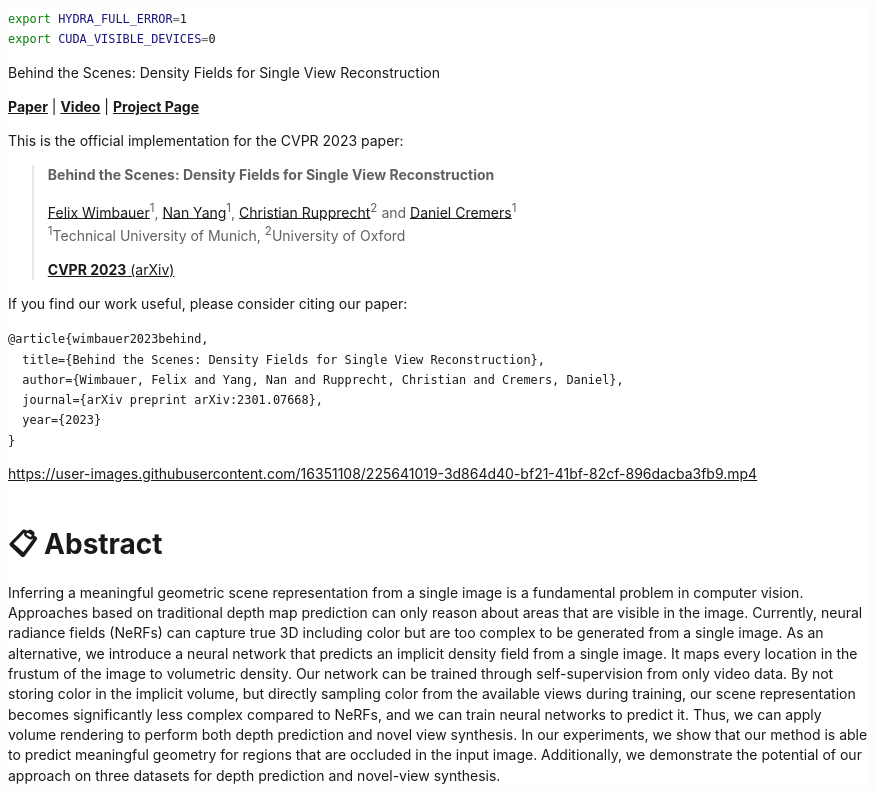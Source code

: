 
```bash
export HYDRA_FULL_ERROR=1
export CUDA_VISIBLE_DEVICES=0
```
 
 Behind the Scenes: Density Fields for Single View Reconstruction

[**Paper**](https://arxiv.org/abs/2301.07668) |  [**Video**](https://youtu.be/0VGKPmomrR8) | [**Project Page**](https://fwmb.github.io/bts)

This is the official implementation for the CVPR 2023 paper:

> **Behind the Scenes: Density Fields for Single View Reconstruction**
>
> [Felix Wimbauer](https://fwmb.github.io)<sup>1</sup>, [Nan Yang](https://nan-yang.me/)<sup>1</sup>, [Christian Rupprecht](https://chrirupp.github.io/)<sup>2</sup> and [Daniel Cremers](https://vision.in.tum.de/members/cremers)<sup>1</sup><br>
> <sup>1</sup>Technical University of Munich, <sup>2</sup>University of Oxford 
> 
> [**CVPR 2023** (arXiv)](https://arxiv.org/abs/2301.07668)

If you find our work useful, please consider citing our paper:
```
@article{wimbauer2023behind,
  title={Behind the Scenes: Density Fields for Single View Reconstruction},
  author={Wimbauer, Felix and Yang, Nan and Rupprecht, Christian and Cremers, Daniel},
  journal={arXiv preprint arXiv:2301.07668},
  year={2023}
}
```

https://user-images.githubusercontent.com/16351108/225641019-3d864d40-bf21-41bf-82cf-896dacba3fb9.mp4

# 📋 Abstract 

Inferring a meaningful geometric scene representation from a single image is a fundamental problem in computer vision. 
Approaches based on traditional depth map prediction can only reason about areas that are visible in the image. 
Currently, neural radiance fields (NeRFs) can capture true 3D including color but are too complex to be generated from a single image. 
As an alternative, we introduce a neural network that predicts an implicit density field from a single image. 
It maps every location in the frustum of the image to volumetric density. 
Our network can be trained through self-supervision from only video data. 
By not storing color in the implicit volume, but directly sampling color from the available views during training, our scene representation becomes significantly less complex compared to NeRFs, and we can train neural networks to predict it. 
Thus, we can apply volume rendering to perform both depth prediction and novel view synthesis. 
In our experiments, we show that our method is able to predict meaningful geometry for regions that are occluded in the input image. 
Additionally, we demonstrate the potential of our approach on three datasets for depth prediction and novel-view synthesis.
